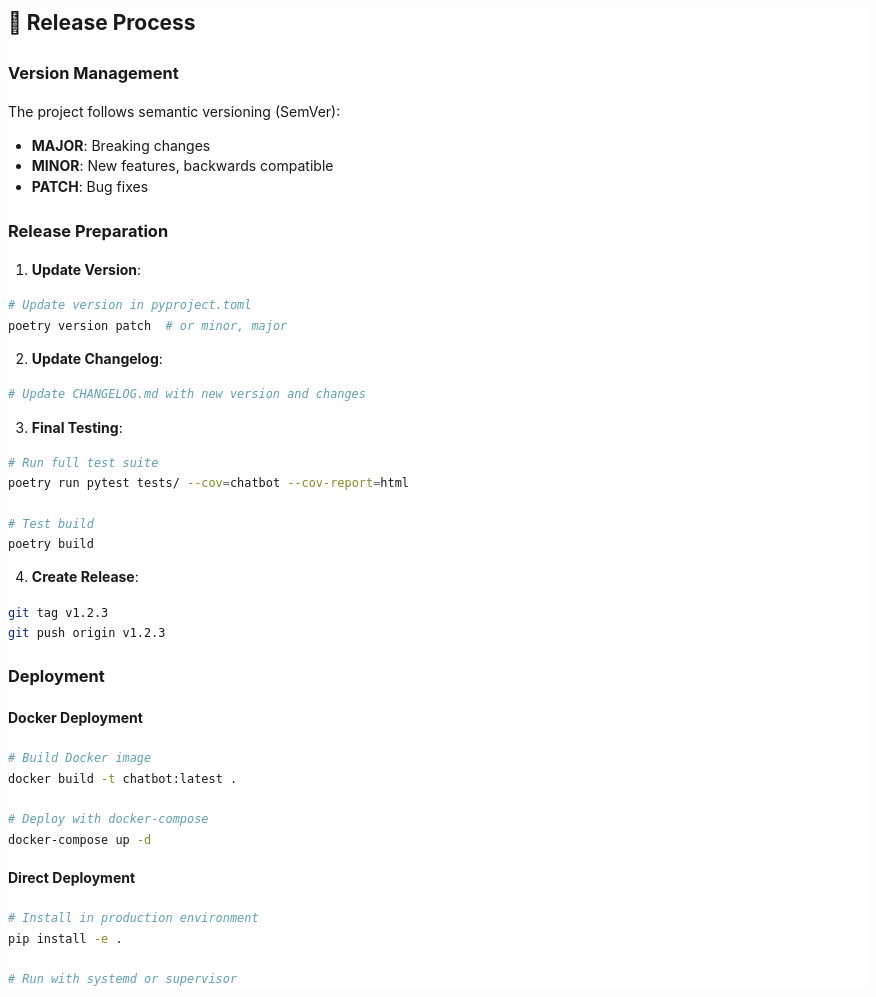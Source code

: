 ## 🚀 Release Process

### Version Management

The project follows semantic versioning (SemVer):
- **MAJOR**: Breaking changes
- **MINOR**: New features, backwards compatible
- **PATCH**: Bug fixes

### Release Preparation

1. **Update Version**:
```bash
# Update version in pyproject.toml
poetry version patch  # or minor, major
```

2. **Update Changelog**:
```bash
# Update CHANGELOG.md with new version and changes
```

3. **Final Testing**:
```bash
# Run full test suite
poetry run pytest tests/ --cov=chatbot --cov-report=html

# Test build
poetry build
```

4. **Create Release**:
```bash
git tag v1.2.3
git push origin v1.2.3
```

### Deployment

#### Docker Deployment
```bash
# Build Docker image
docker build -t chatbot:latest .

# Deploy with docker-compose
docker-compose up -d
```

#### Direct Deployment
```bash
# Install in production environment
pip install -e .

# Run with systemd or supervisor
```
